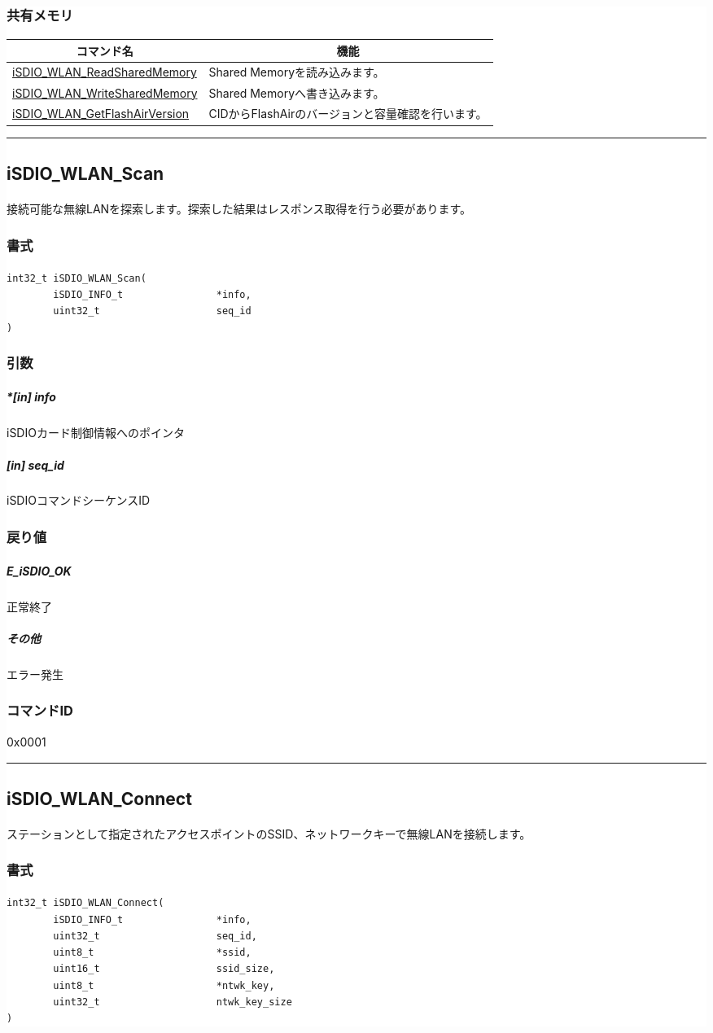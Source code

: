 ### 共有メモリ

コマンド名                                                       | 機能                            
--------------------------------------------------------------- | ------------------------------
[iSDIO_WLAN_ReadSharedMemory](#isdio_wlan_readsharedmemory)     | Shared Memoryを読み込みます。         
[iSDIO_WLAN_WriteSharedMemory](#isdio_wlan_writesharedmemory)   | Shared Memoryへ書き込みます。         
[iSDIO_WLAN_GetFlashAirVersion](#isdio_wlan_getflashairversion) | CIDからFlashAirのバージョンと容量確認を行います。

---
## iSDIO_WLAN_Scan

接続可能な無線LANを探索します。探索した結果はレスポンス取得を行う必要があります。

### 書式
```
int32_t iSDIO_WLAN_Scan(
        iSDIO_INFO_t                *info,
        uint32_t                    seq_id
)
```
### 引数

##### **[in] *info**
iSDIOカード制御情報へのポインタ
##### **[in] seq_id**
iSDIOコマンドシーケンスID

### 戻り値

##### **E_iSDIO_OK**
正常終了
##### **その他**
エラー発生

### コマンドID
0x0001

---
## iSDIO_WLAN_Connect

ステーションとして指定されたアクセスポイントのSSID、ネットワークキーで無線LANを接続します。

### 書式
```
int32_t iSDIO_WLAN_Connect(
        iSDIO_INFO_t                *info,
        uint32_t                    seq_id,
        uint8_t                     *ssid,
        uint16_t                    ssid_size,
        uint8_t                     *ntwk_key,
        uint32_t                    ntwk_key_size
)
```
